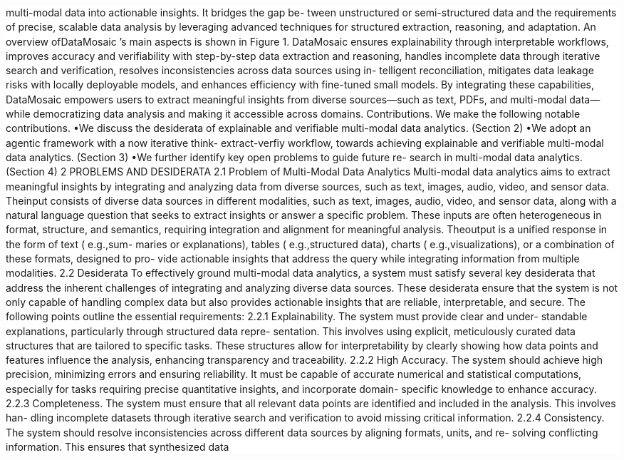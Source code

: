 multi-modal data into actionable insights. It bridges the gap be-
tween unstructured or semi-structured data and the requirements
of precise, scalable data analysis by leveraging advanced techniques
for structured extraction, reasoning, and adaptation. An overview
ofDataMosaic ’s main aspects is shown in Figure 1. DataMosaic
ensures explainability through interpretable workflows, improves
accuracy and verifiability with step-by-step data extraction and
reasoning, handles incomplete data through iterative search and
verification, resolves inconsistencies across data sources using in-
telligent reconciliation, mitigates data leakage risks with locally
deployable models, and enhances efficiency with fine-tuned small
models. By integrating these capabilities, DataMosaic empowers
users to extract meaningful insights from diverse sources—such
as text, PDFs, and multi-modal data—while democratizing data
analysis and making it accessible across domains.
Contributions. We make the following notable contributions.
•We discuss the desiderata of explainable and verifiable
multi-modal data analytics. (Section 2)
•We adopt an agentic framework with a now iterative think-
extract-verfiy workflow, towards achieving explainable and
verifiable multi-modal data analytics. (Section 3)
•We further identify key open problems to guide future re-
search in multi-modal data analytics. (Section 4)
2 PROBLEMS AND DESIDERATA
2.1 Problem of Multi-Modal Data Analytics
Multi-modal data analytics aims to extract meaningful insights by
integrating and analyzing data from diverse sources, such as text,
images, audio, video, and sensor data.
Theinput consists of diverse data sources in different modalities,
such as text, images, audio, video, and sensor data, along with a
natural language question that seeks to extract insights or answer
a specific problem. These inputs are often heterogeneous in format,
structure, and semantics, requiring integration and alignment for
meaningful analysis.
Theoutput is a unified response in the form of text ( e.g.,sum-
maries or explanations), tables ( e.g.,structured data), charts ( e.g.,visualizations), or a combination of these formats, designed to pro-
vide actionable insights that address the query while integrating
information from multiple modalities.
2.2 Desiderata
To effectively ground multi-modal data analytics, a system must
satisfy several key desiderata that address the inherent challenges
of integrating and analyzing diverse data sources. These desiderata
ensure that the system is not only capable of handling complex data
but also provides actionable insights that are reliable, interpretable,
and secure. The following points outline the essential requirements:
2.2.1 Explainability. The system must provide clear and under-
standable explanations, particularly through structured data repre-
sentation. This involves using explicit, meticulously curated data
structures that are tailored to specific tasks. These structures allow
for interpretability by clearly showing how data points and features
influence the analysis, enhancing transparency and traceability.
2.2.2 High Accuracy. The system should achieve high precision,
minimizing errors and ensuring reliability. It must be capable of
accurate numerical and statistical computations, especially for tasks
requiring precise quantitative insights, and incorporate domain-
specific knowledge to enhance accuracy.
2.2.3 Completeness. The system must ensure that all relevant data
points are identified and included in the analysis. This involves han-
dling incomplete datasets through iterative search and verification
to avoid missing critical information.
2.2.4 Consistency. The system should resolve inconsistencies
across different data sources by aligning formats, units, and re-
solving conflicting information. This ensures that synthesized data